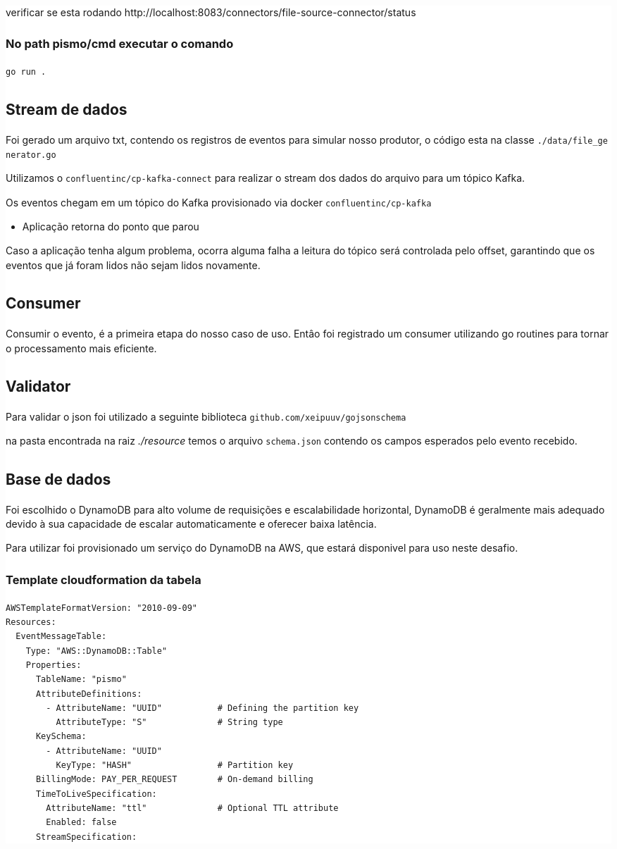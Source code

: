 verificar se esta rodando 
http://localhost:8083/connectors/file-source-connector/status

### No path pismo/cmd executar o comando

```
go run .
```
## Stream de dados

Foi gerado um arquivo txt, contendo os registros de eventos para simular nosso produtor, o código esta na classe ```./data/file_generator.go```

Utilizamos o ```confluentinc/cp-kafka-connect``` para realizar o stream dos dados do arquivo
para um tópico Kafka.

Os eventos chegam em um tópico do Kafka provisionado via docker ```confluentinc/cp-kafka```

* Aplicação retorna do ponto que parou

Caso a aplicação tenha algum problema, ocorra alguma falha a leitura do tópico 
será controlada pelo offset, garantindo que os eventos que já foram lidos não sejam lidos novamente.

## Consumer

Consumir o evento, é a primeira etapa do nosso caso de uso. Entâo foi registrado um consumer
utilizando go routines para tornar o processamento mais eficiente.

## Validator

Para validar o json foi utilizado a seguinte biblioteca 
```github.com/xeipuuv/gojsonschema```

na pasta encontrada na raiz *./resource* temos o arquivo ```schema.json```
contendo os campos esperados pelo evento recebido.

## Base de dados

Foi escolhido o DynamoDB para alto volume de requisições e escalabilidade horizontal, DynamoDB é geralmente mais adequado devido à sua capacidade de escalar automaticamente e oferecer baixa latência.

Para utilizar foi provisionado um serviço do DynamoDB na AWS, que estará disponivel para uso neste desafio.

### Template cloudformation da tabela

```
AWSTemplateFormatVersion: "2010-09-09"
Resources:
  EventMessageTable:
    Type: "AWS::DynamoDB::Table"
    Properties: 
      TableName: "pismo"
      AttributeDefinitions: 
        - AttributeName: "UUID"           # Defining the partition key
          AttributeType: "S"              # String type
      KeySchema: 
        - AttributeName: "UUID"
          KeyType: "HASH"                 # Partition key
      BillingMode: PAY_PER_REQUEST        # On-demand billing
      TimeToLiveSpecification:
        AttributeName: "ttl"              # Optional TTL attribute
        Enabled: false
      StreamSpecification: